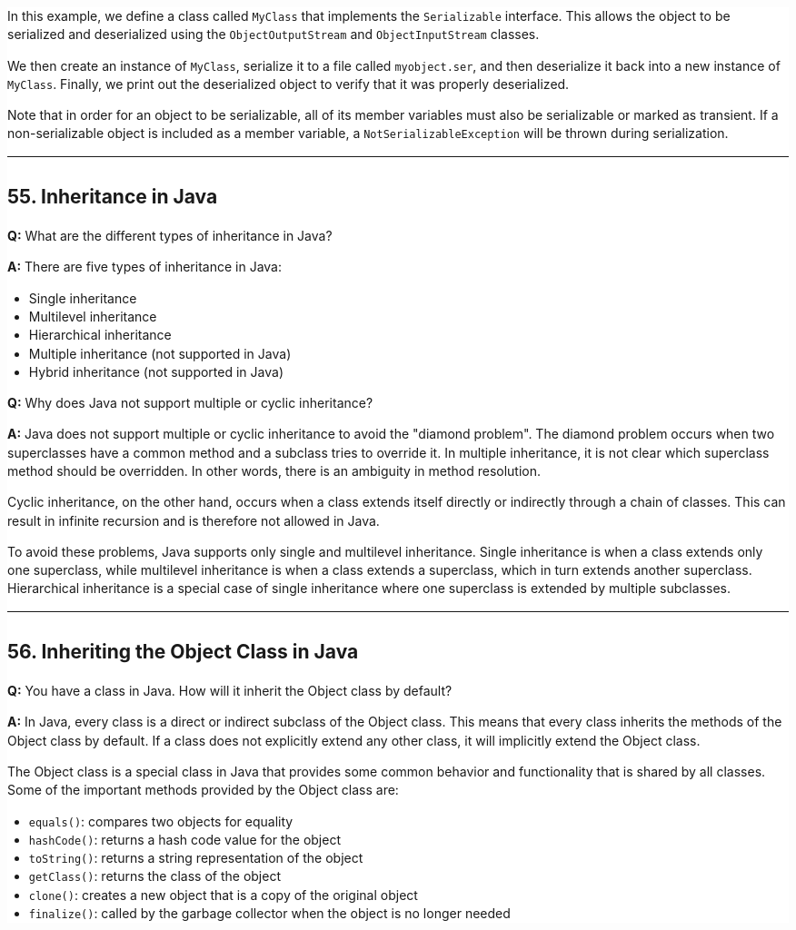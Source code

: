 
In this example, we define a class called `MyClass` that implements the `Serializable` interface. This allows the object to be serialized and deserialized using the `ObjectOutputStream` and `ObjectInputStream` classes.

We then create an instance of `MyClass`, serialize it to a file called `myobject.ser`, and then deserialize it back into a new instance of `MyClass`. Finally, we print out the deserialized object to verify that it was properly deserialized.

Note that in order for an object to be serializable, all of its member variables must also be serializable or marked as transient. If a non-serializable object is included as a member variable, a `NotSerializableException` will be thrown during serialization.

---

## **55. Inheritance in Java**

**Q:** What are the different types of inheritance in Java?

**A:** There are five types of inheritance in Java:
- Single inheritance
- Multilevel inheritance
- Hierarchical inheritance
- Multiple inheritance (not supported in Java)
- Hybrid inheritance (not supported in Java)

**Q:** Why does Java not support multiple or cyclic inheritance?

**A:** Java does not support multiple or cyclic inheritance to avoid the "diamond problem". The diamond problem occurs when two superclasses have a common method and a subclass tries to override it. In multiple inheritance, it is not clear which superclass method should be overridden. In other words, there is an ambiguity in method resolution.

Cyclic inheritance, on the other hand, occurs when a class extends itself directly or indirectly through a chain of classes. This can result in infinite recursion and is therefore not allowed in Java.

To avoid these problems, Java supports only single and multilevel inheritance. Single inheritance is when a class extends only one superclass, while multilevel inheritance is when a class extends a superclass, which in turn extends another superclass. Hierarchical inheritance is a special case of single inheritance where one superclass is extended by multiple subclasses.

---

## **56. Inheriting the Object Class in Java**

**Q:** You have a class in Java. How will it inherit the Object class by default?

**A:** In Java, every class is a direct or indirect subclass of the Object class. This means that every class inherits the methods of the Object class by default. If a class does not explicitly extend any other class, it will implicitly extend the Object class.

The Object class is a special class in Java that provides some common behavior and functionality that is shared by all classes. Some of the important methods provided by the Object class are:

- `equals()`: compares two objects for equality
- `hashCode()`: returns a hash code value for the object
- `toString()`: returns a string representation of the object
- `getClass()`: returns the class of the object
- `clone()`: creates a new object that is a copy of the original object
- `finalize()`: called by the garbage collector when the object is no longer needed
